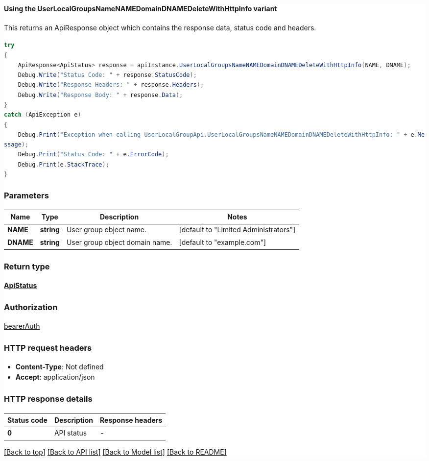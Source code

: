 #### Using the UserLocalGroupsNameNAMEDomainDNAMEDeleteWithHttpInfo variant
This returns an ApiResponse object which contains the response data, status code and headers.

```csharp
try
{
    ApiResponse<ApiStatus> response = apiInstance.UserLocalGroupsNameNAMEDomainDNAMEDeleteWithHttpInfo(NAME, DNAME);
    Debug.Write("Status Code: " + response.StatusCode);
    Debug.Write("Response Headers: " + response.Headers);
    Debug.Write("Response Body: " + response.Data);
}
catch (ApiException e)
{
    Debug.Print("Exception when calling UserLocalGroupApi.UserLocalGroupsNameNAMEDomainDNAMEDeleteWithHttpInfo: " + e.Message);
    Debug.Print("Status Code: " + e.ErrorCode);
    Debug.Print(e.StackTrace);
}
```

### Parameters

| Name | Type | Description | Notes |
|------|------|-------------|-------|
| **NAME** | **string** | User group object name. | [default to &quot;Limited Administrators&quot;] |
| **DNAME** | **string** | User group object domain name. | [default to &quot;example.com&quot;] |

### Return type

[**ApiStatus**](ApiStatus.md)

### Authorization

[bearerAuth](../README.md#bearerAuth)

### HTTP request headers

 - **Content-Type**: Not defined
 - **Accept**: application/json


### HTTP response details
| Status code | Description | Response headers |
|-------------|-------------|------------------|
| **0** | API status |  -  |

[[Back to top]](#) [[Back to API list]](../README.md#documentation-for-api-endpoints) [[Back to Model list]](../README.md#documentation-for-models) [[Back to README]](../README.md)

